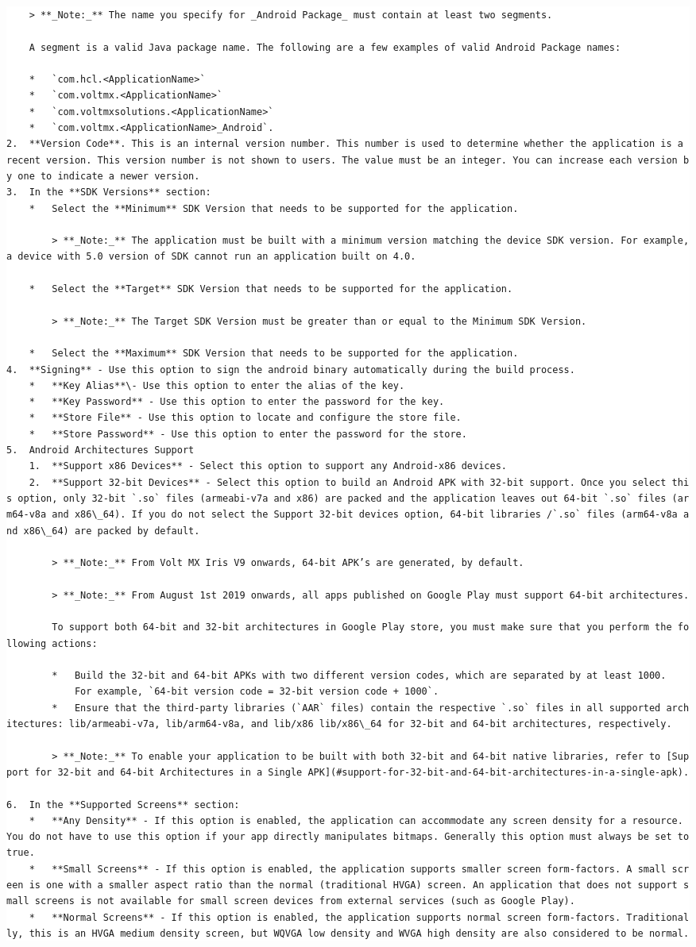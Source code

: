         > **_Note:_** The name you specify for _Android Package_ must contain at least two segments.
        
        A segment is a valid Java package name. The following are a few examples of valid Android Package names:
        
        *   `com.hcl.<ApplicationName>`
        *   `com.voltmx.<ApplicationName>`
        *   `com.voltmxsolutions.<ApplicationName>`
        *   `com.voltmx.<ApplicationName>_Android`.
    2.  **Version Code**. This is an internal version number. This number is used to determine whether the application is a recent version. This version number is not shown to users. The value must be an integer. You can increase each version by one to indicate a newer version.
    3.  In the **SDK Versions** section:
        *   Select the **Minimum** SDK Version that needs to be supported for the application.
            
            > **_Note:_** The application must be built with a minimum version matching the device SDK version. For example, a device with 5.0 version of SDK cannot run an application built on 4.0.
            
        *   Select the **Target** SDK Version that needs to be supported for the application.
            
            > **_Note:_** The Target SDK Version must be greater than or equal to the Minimum SDK Version.
            
        *   Select the **Maximum** SDK Version that needs to be supported for the application.
    4.  **Signing** - Use this option to sign the android binary automatically during the build process.
        *   **Key Alias**\- Use this option to enter the alias of the key.
        *   **Key Password** - Use this option to enter the password for the key.
        *   **Store File** - Use this option to locate and configure the store file.
        *   **Store Password** - Use this option to enter the password for the store.
    5.  Android Architectures Support
        1.  **Support x86 Devices** - Select this option to support any Android-x86 devices.
        2.  **Support 32-bit Devices** - Select this option to build an Android APK with 32-bit support. Once you select this option, only 32-bit `.so` files (armeabi-v7a and x86) are packed and the application leaves out 64-bit `.so` files (arm64-v8a and x86\_64). If you do not select the Support 32-bit devices option, 64-bit libraries /`.so` files (arm64-v8a and x86\_64) are packed by default.  
            
            > **_Note:_** From Volt MX Iris V9 onwards, 64-bit APK’s are generated, by default.
            
            > **_Note:_** From August 1st 2019 onwards, all apps published on Google Play must support 64-bit architectures.
            
            To support both 64-bit and 32-bit architectures in Google Play store, you must make sure that you perform the following actions:
            
            *   Build the 32-bit and 64-bit APKs with two different version codes, which are separated by at least 1000.  
                For example, `64-bit version code = 32-bit version code + 1000`.
            *   Ensure that the third-party libraries (`AAR` files) contain the respective `.so` files in all supported architectures: lib/armeabi-v7a, lib/arm64-v8a, and lib/x86 lib/x86\_64 for 32-bit and 64-bit architectures, respectively.
            
            > **_Note:_** To enable your application to be built with both 32-bit and 64-bit native libraries, refer to [Support for 32-bit and 64-bit Architectures in a Single APK](#support-for-32-bit-and-64-bit-architectures-in-a-single-apk).
            
    6.  In the **Supported Screens** section:
        *   **Any Density** - If this option is enabled, the application can accommodate any screen density for a resource. You do not have to use this option if your app directly manipulates bitmaps. Generally this option must always be set to true.
        *   **Small Screens** - If this option is enabled, the application supports smaller screen form-factors. A small screen is one with a smaller aspect ratio than the normal (traditional HVGA) screen. An application that does not support small screens is not available for small screen devices from external services (such as Google Play).
        *   **Normal Screens** - If this option is enabled, the application supports normal screen form-factors. Traditionally, this is an HVGA medium density screen, but WQVGA low density and WVGA high density are also considered to be normal.